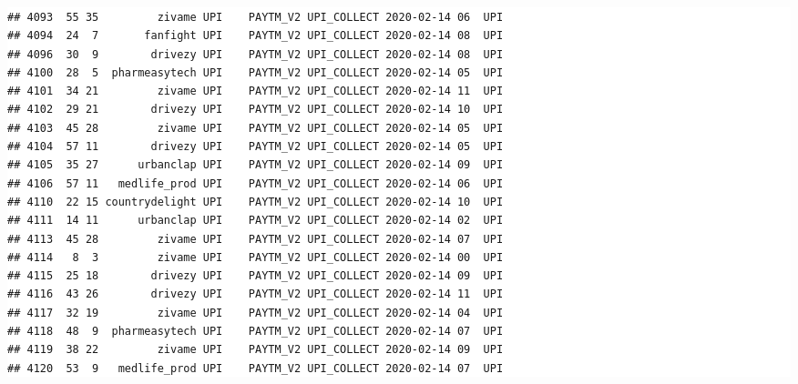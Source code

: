     ## 4093  55 35         zivame UPI    PAYTM_V2 UPI_COLLECT 2020-02-14 06  UPI
    ## 4094  24  7       fanfight UPI    PAYTM_V2 UPI_COLLECT 2020-02-14 08  UPI
    ## 4096  30  9        drivezy UPI    PAYTM_V2 UPI_COLLECT 2020-02-14 08  UPI
    ## 4100  28  5  pharmeasytech UPI    PAYTM_V2 UPI_COLLECT 2020-02-14 05  UPI
    ## 4101  34 21         zivame UPI    PAYTM_V2 UPI_COLLECT 2020-02-14 11  UPI
    ## 4102  29 21        drivezy UPI    PAYTM_V2 UPI_COLLECT 2020-02-14 10  UPI
    ## 4103  45 28         zivame UPI    PAYTM_V2 UPI_COLLECT 2020-02-14 05  UPI
    ## 4104  57 11        drivezy UPI    PAYTM_V2 UPI_COLLECT 2020-02-14 05  UPI
    ## 4105  35 27      urbanclap UPI    PAYTM_V2 UPI_COLLECT 2020-02-14 09  UPI
    ## 4106  57 11   medlife_prod UPI    PAYTM_V2 UPI_COLLECT 2020-02-14 06  UPI
    ## 4110  22 15 countrydelight UPI    PAYTM_V2 UPI_COLLECT 2020-02-14 10  UPI
    ## 4111  14 11      urbanclap UPI    PAYTM_V2 UPI_COLLECT 2020-02-14 02  UPI
    ## 4113  45 28         zivame UPI    PAYTM_V2 UPI_COLLECT 2020-02-14 07  UPI
    ## 4114   8  3         zivame UPI    PAYTM_V2 UPI_COLLECT 2020-02-14 00  UPI
    ## 4115  25 18        drivezy UPI    PAYTM_V2 UPI_COLLECT 2020-02-14 09  UPI
    ## 4116  43 26        drivezy UPI    PAYTM_V2 UPI_COLLECT 2020-02-14 11  UPI
    ## 4117  32 19         zivame UPI    PAYTM_V2 UPI_COLLECT 2020-02-14 04  UPI
    ## 4118  48  9  pharmeasytech UPI    PAYTM_V2 UPI_COLLECT 2020-02-14 07  UPI
    ## 4119  38 22         zivame UPI    PAYTM_V2 UPI_COLLECT 2020-02-14 09  UPI
    ## 4120  53  9   medlife_prod UPI    PAYTM_V2 UPI_COLLECT 2020-02-14 07  UPI